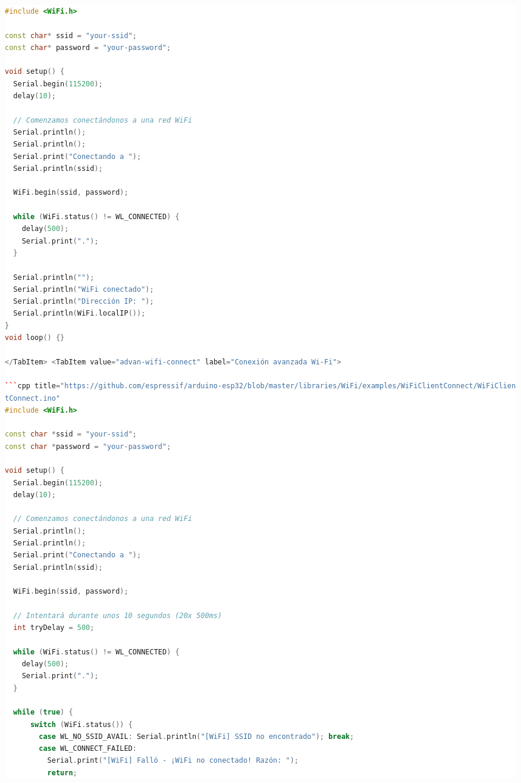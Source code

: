 ```cpp
#include <WiFi.h>

const char* ssid = "your-ssid";
const char* password = "your-password";

void setup() {
  Serial.begin(115200);
  delay(10);

  // Comenzamos conectándonos a una red WiFi
  Serial.println();
  Serial.println();
  Serial.print("Conectando a ");
  Serial.println(ssid);

  WiFi.begin(ssid, password);

  while (WiFi.status() != WL_CONNECTED) {
    delay(500);
    Serial.print(".");
  }

  Serial.println("");
  Serial.println("WiFi conectado");
  Serial.println("Dirección IP: ");
  Serial.println(WiFi.localIP());
}
void loop() {}

</TabItem> <TabItem value="advan-wifi-connect" label="Conexión avanzada Wi-Fi">

```cpp title="https://github.com/espressif/arduino-esp32/blob/master/libraries/WiFi/examples/WiFiClientConnect/WiFiClientConnect.ino"
#include <WiFi.h>

const char *ssid = "your-ssid";
const char *password = "your-password";

void setup() {
  Serial.begin(115200);
  delay(10);

  // Comenzamos conectándonos a una red WiFi
  Serial.println();
  Serial.println();
  Serial.print("Conectando a ");
  Serial.println(ssid);

  WiFi.begin(ssid, password);

  // Intentará durante unos 10 segundos (20x 500ms)
  int tryDelay = 500;

  while (WiFi.status() != WL_CONNECTED) {
    delay(500);
    Serial.print(".");
  }

  while (true) {
      switch (WiFi.status()) {
        case WL_NO_SSID_AVAIL: Serial.println("[WiFi] SSID no encontrado"); break;
        case WL_CONNECT_FAILED:
          Serial.print("[WiFi] Falló - ¡WiFi no conectado! Razón: ");
          return;
```
